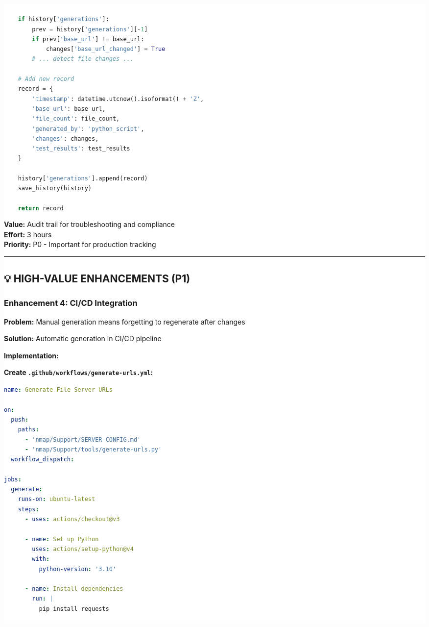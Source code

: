```python
    
    if history['generations']:
        prev = history['generations'][-1]
        if prev['base_url'] != base_url:
            changes['base_url_changed'] = True
        # ... detect file changes ...
    
    # Add new record
    record = {
        'timestamp': datetime.utcnow().isoformat() + 'Z',
        'base_url': base_url,
        'file_count': file_count,
        'generated_by': 'python_script',
        'changes': changes,
        'test_results': test_results
    }
    
    history['generations'].append(record)
    save_history(history)
    
    return record
```

**Value:** Audit trail for troubleshooting and compliance  
**Effort:** 3 hours  
**Priority:** P0 - Important for production tracking

---

## 💡 HIGH-VALUE ENHANCEMENTS (P1)

### Enhancement 4: CI/CD Integration

**Problem:** Manual generation means forgetting to regenerate after changes

**Solution:** Automatic generation in CI/CD pipeline

**Implementation:**

**Create `.github/workflows/generate-urls.yml`:**
```yaml
name: Generate File Server URLs

on:
  push:
    paths:
      - 'nmap/Support/SERVER-CONFIG.md'
      - 'nmap/Support/tools/generate-urls.py'
  workflow_dispatch:

jobs:
  generate:
    runs-on: ubuntu-latest
    steps:
      - uses: actions/checkout@v3
      
      - name: Set up Python
        uses: actions/setup-python@v4
        with:
          python-version: '3.10'
      
      - name: Install dependencies
        run: |
          pip install requests
      
```
